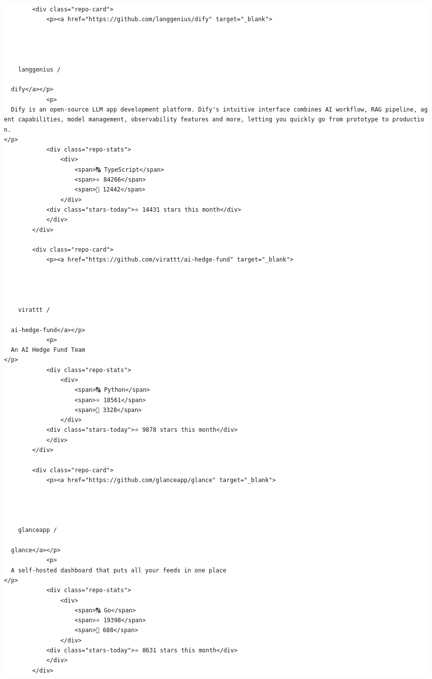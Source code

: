 			<div class="repo-card">
				<p><a href="https://github.com/langgenius/dify" target="_blank">
    


      
        langgenius /

      dify</a></p>
				<p>
      Dify is an open-source LLM app development platform. Dify's intuitive interface combines AI workflow, RAG pipeline, agent capabilities, model management, observability features and more, letting you quickly go from prototype to production.
    </p>
				<div class="repo-stats">
					<div>
						<span>🔠 TypeScript</span>
						<span>⭐ 84266</span>
						<span>🔱 12442</span>
					</div>
				<div class="stars-today">⭐ 14431 stars this month</div>
				</div>
			</div>
	
			<div class="repo-card">
				<p><a href="https://github.com/virattt/ai-hedge-fund" target="_blank">
    


      
        virattt /

      ai-hedge-fund</a></p>
				<p>
      An AI Hedge Fund Team
    </p>
				<div class="repo-stats">
					<div>
						<span>🔠 Python</span>
						<span>⭐ 18561</span>
						<span>🔱 3328</span>
					</div>
				<div class="stars-today">⭐ 9878 stars this month</div>
				</div>
			</div>
	
			<div class="repo-card">
				<p><a href="https://github.com/glanceapp/glance" target="_blank">
    


      
        glanceapp /

      glance</a></p>
				<p>
      A self-hosted dashboard that puts all your feeds in one place
    </p>
				<div class="repo-stats">
					<div>
						<span>🔠 Go</span>
						<span>⭐ 19398</span>
						<span>🔱 688</span>
					</div>
				<div class="stars-today">⭐ 8631 stars this month</div>
				</div>
			</div>
	